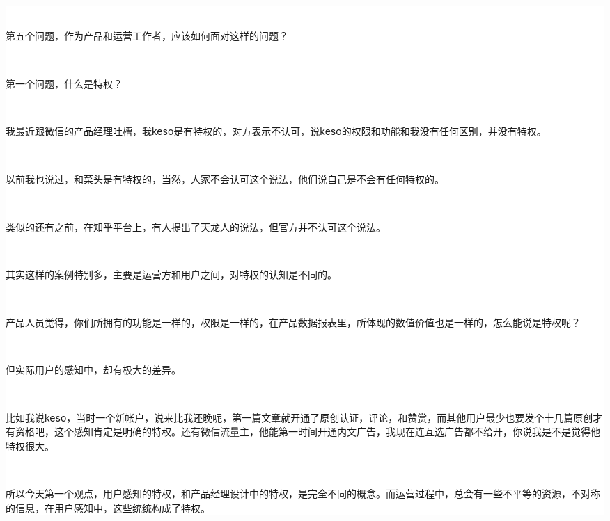 <br/>
</p>
<p>
         第五个问题，作为产品和运营工作者，应该如何面对这样的问题？
        </p>
<p>
<br/>
</p>
<p>
         第一个问题，什么是特权？
        </p>
<p>
<br/>
</p>
<p>
         我最近跟微信的产品经理吐槽，我keso是有特权的，对方表示不认可，说keso的权限和功能和我没有任何区别，并没有特权。
         <br/>
</p>
<p>
<br/>
</p>
<p>
         以前我也说过，和菜头是有特权的，当然，人家不会认可这个说法，他们说自己是不会有任何特权的。
        </p>
<p>
<br/>
</p>
<p>
         类似的还有之前，在知乎平台上，有人提出了天龙人的说法，但官方并不认可这个说法。
         <br/>
</p>
<p>
<br/>
</p>
<p>
         其实这样的案例特别多，主要是运营方和用户之间，对特权的认知是不同的。
         <br/>
</p>
<p>
<br/>
</p>
<p>
         产品人员觉得，你们所拥有的功能是一样的，权限是一样的，在产品数据报表里，所体现的数值价值也是一样的，怎么能说是特权呢？
         <br/>
</p>
<p>
<br/>
</p>
<p>
         但实际用户的感知中，却有极大的差异。
        </p>
<p>
<br/>
</p>
<p>
         比如我说keso，当时一个新帐户，说来比我还晚呢，第一篇文章就开通了原创认证，评论，和赞赏，而其他用户最少也要发个十几篇原创才有资格吧，这个感知肯定是明确的特权。还有微信流量主，他能第一时间开通内文广告，我现在连互选广告都不给开，你说我是不是觉得他特权很大。
        </p>
<p>
<br/>
</p>
<p>
         所以今天第一个观点，用户感知的特权，和产品经理设计中的特权，是完全不同的概念。而运营过程中，总会有一些不平等的资源，不对称的信息，在用户感知中，这些统统构成了特权。
         <br/>
